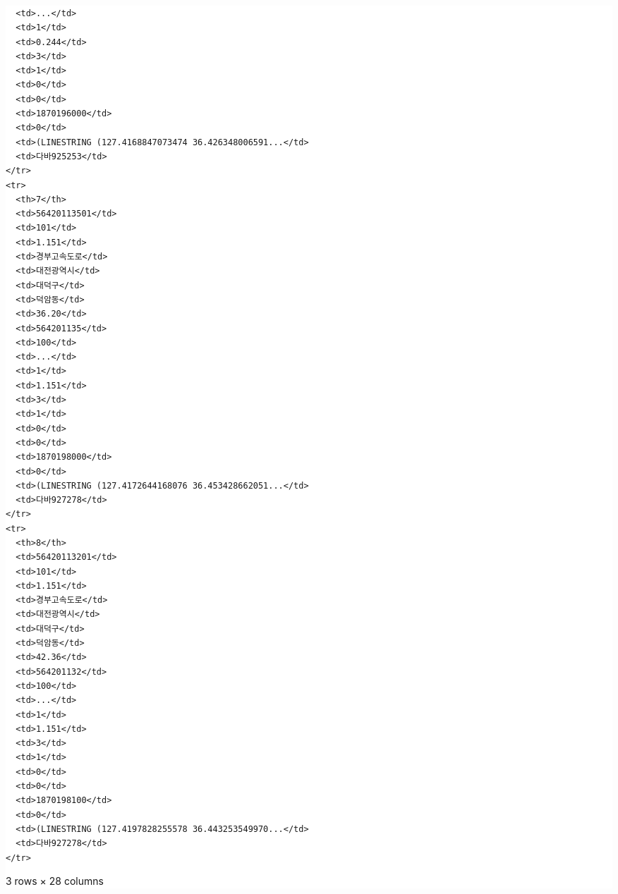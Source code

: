       <td>...</td>
      <td>1</td>
      <td>0.244</td>
      <td>3</td>
      <td>1</td>
      <td>0</td>
      <td>0</td>
      <td>1870196000</td>
      <td>0</td>
      <td>(LINESTRING (127.4168847073474 36.426348006591...</td>
      <td>다바925253</td>
    </tr>
    <tr>
      <th>7</th>
      <td>56420113501</td>
      <td>101</td>
      <td>1.151</td>
      <td>경부고속도로</td>
      <td>대전광역시</td>
      <td>대덕구</td>
      <td>덕암동</td>
      <td>36.20</td>
      <td>564201135</td>
      <td>100</td>
      <td>...</td>
      <td>1</td>
      <td>1.151</td>
      <td>3</td>
      <td>1</td>
      <td>0</td>
      <td>0</td>
      <td>1870198000</td>
      <td>0</td>
      <td>(LINESTRING (127.4172644168076 36.453428662051...</td>
      <td>다바927278</td>
    </tr>
    <tr>
      <th>8</th>
      <td>56420113201</td>
      <td>101</td>
      <td>1.151</td>
      <td>경부고속도로</td>
      <td>대전광역시</td>
      <td>대덕구</td>
      <td>덕암동</td>
      <td>42.36</td>
      <td>564201132</td>
      <td>100</td>
      <td>...</td>
      <td>1</td>
      <td>1.151</td>
      <td>3</td>
      <td>1</td>
      <td>0</td>
      <td>0</td>
      <td>1870198100</td>
      <td>0</td>
      <td>(LINESTRING (127.4197828255578 36.443253549970...</td>
      <td>다바927278</td>
    </tr>
  </tbody>
</table>
<p>3 rows × 28 columns</p>
</div>